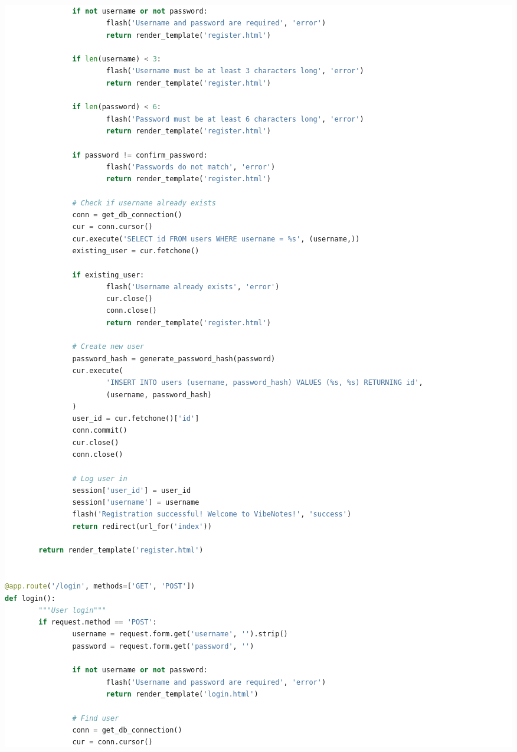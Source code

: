 ```python
				if not username or not password:
						flash('Username and password are required', 'error')
						return render_template('register.html')
				
				if len(username) < 3:
						flash('Username must be at least 3 characters long', 'error')
						return render_template('register.html')
				
				if len(password) < 6:
						flash('Password must be at least 6 characters long', 'error')
						return render_template('register.html')
				
				if password != confirm_password:
						flash('Passwords do not match', 'error')
						return render_template('register.html')
				
				# Check if username already exists
				conn = get_db_connection()
				cur = conn.cursor()
				cur.execute('SELECT id FROM users WHERE username = %s', (username,))
				existing_user = cur.fetchone()
				
				if existing_user:
						flash('Username already exists', 'error')
						cur.close()
						conn.close()
						return render_template('register.html')
				
				# Create new user
				password_hash = generate_password_hash(password)
				cur.execute(
						'INSERT INTO users (username, password_hash) VALUES (%s, %s) RETURNING id',
						(username, password_hash)
				)
				user_id = cur.fetchone()['id']
				conn.commit()
				cur.close()
				conn.close()
				
				# Log user in
				session['user_id'] = user_id
				session['username'] = username
				flash('Registration successful! Welcome to VibeNotes!', 'success')
				return redirect(url_for('index'))
		
		return render_template('register.html')


@app.route('/login', methods=['GET', 'POST'])
def login():
		"""User login"""
		if request.method == 'POST':
				username = request.form.get('username', '').strip()
				password = request.form.get('password', '')
				
				if not username or not password:
						flash('Username and password are required', 'error')
						return render_template('login.html')
				
				# Find user
				conn = get_db_connection()
				cur = conn.cursor()
```